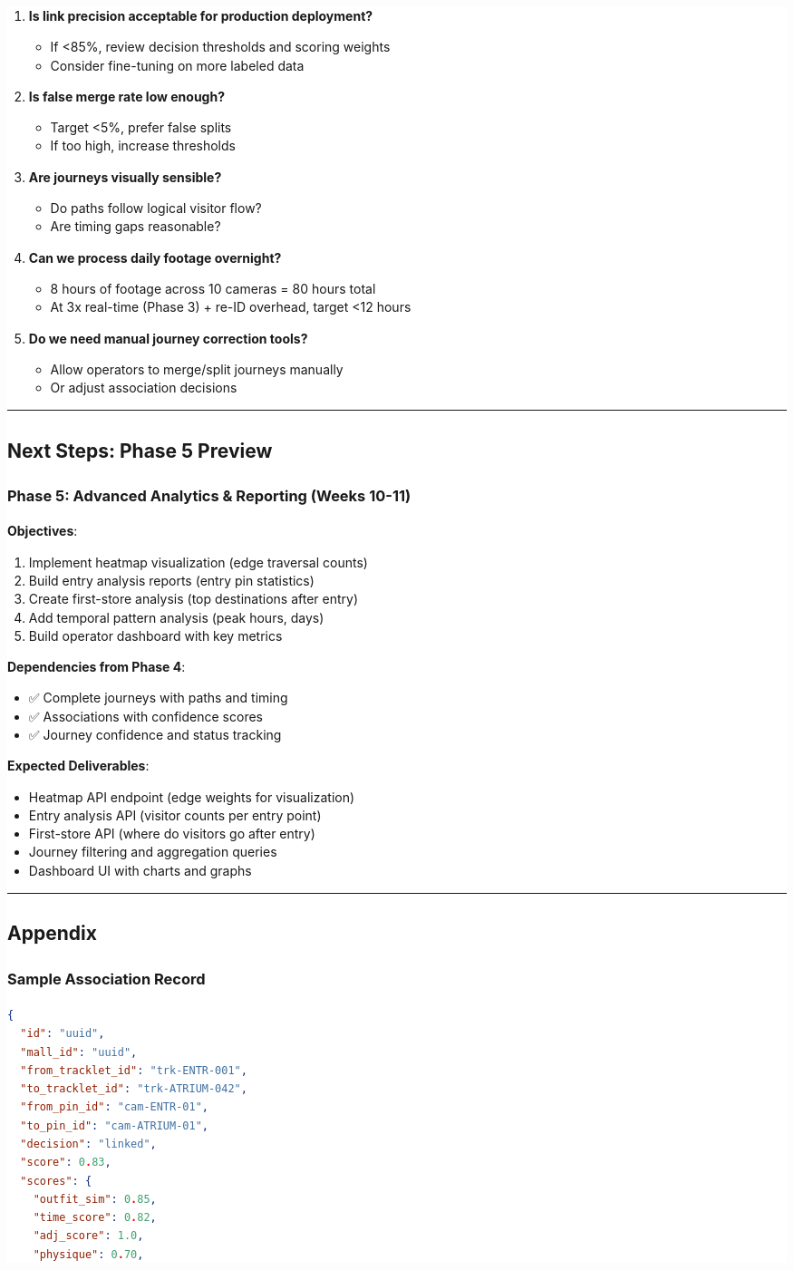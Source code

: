 1. **Is link precision acceptable for production deployment?**
   - If <85%, review decision thresholds and scoring weights
   - Consider fine-tuning on more labeled data

2. **Is false merge rate low enough?**
   - Target <5%, prefer false splits
   - If too high, increase thresholds

3. **Are journeys visually sensible?**
   - Do paths follow logical visitor flow?
   - Are timing gaps reasonable?

4. **Can we process daily footage overnight?**
   - 8 hours of footage across 10 cameras = 80 hours total
   - At 3x real-time (Phase 3) + re-ID overhead, target <12 hours

5. **Do we need manual journey correction tools?**
   - Allow operators to merge/split journeys manually
   - Or adjust association decisions

---

## Next Steps: Phase 5 Preview

### Phase 5: Advanced Analytics & Reporting (Weeks 10-11)

**Objectives**:
1. Implement heatmap visualization (edge traversal counts)
2. Build entry analysis reports (entry pin statistics)
3. Create first-store analysis (top destinations after entry)
4. Add temporal pattern analysis (peak hours, days)
5. Build operator dashboard with key metrics

**Dependencies from Phase 4**:
- ✅ Complete journeys with paths and timing
- ✅ Associations with confidence scores
- ✅ Journey confidence and status tracking

**Expected Deliverables**:
- Heatmap API endpoint (edge weights for visualization)
- Entry analysis API (visitor counts per entry point)
- First-store API (where do visitors go after entry)
- Journey filtering and aggregation queries
- Dashboard UI with charts and graphs

---

## Appendix

### Sample Association Record

```json
{
  "id": "uuid",
  "mall_id": "uuid",
  "from_tracklet_id": "trk-ENTR-001",
  "to_tracklet_id": "trk-ATRIUM-042",
  "from_pin_id": "cam-ENTR-01",
  "to_pin_id": "cam-ATRIUM-01",
  "decision": "linked",
  "score": 0.83,
  "scores": {
    "outfit_sim": 0.85,
    "time_score": 0.82,
    "adj_score": 1.0,
    "physique": 0.70,
```